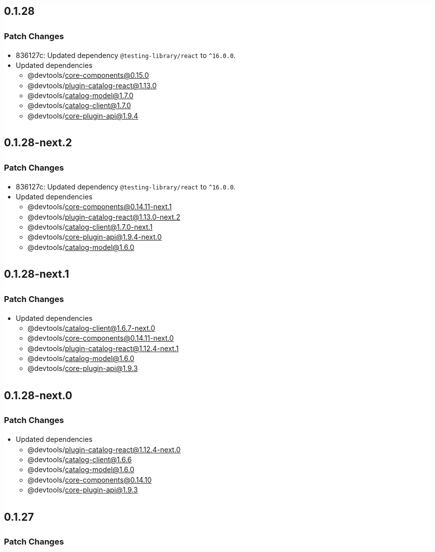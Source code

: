 ## 0.1.28

### Patch Changes

- 836127c: Updated dependency `@testing-library/react` to `^16.0.0`.
- Updated dependencies
  - @devtools/core-components@0.15.0
  - @devtools/plugin-catalog-react@1.13.0
  - @devtools/catalog-model@1.7.0
  - @devtools/catalog-client@1.7.0
  - @devtools/core-plugin-api@1.9.4

## 0.1.28-next.2

### Patch Changes

- 836127c: Updated dependency `@testing-library/react` to `^16.0.0`.
- Updated dependencies
  - @devtools/core-components@0.14.11-next.1
  - @devtools/plugin-catalog-react@1.13.0-next.2
  - @devtools/catalog-client@1.7.0-next.1
  - @devtools/core-plugin-api@1.9.4-next.0
  - @devtools/catalog-model@1.6.0

## 0.1.28-next.1

### Patch Changes

- Updated dependencies
  - @devtools/catalog-client@1.6.7-next.0
  - @devtools/core-components@0.14.11-next.0
  - @devtools/plugin-catalog-react@1.12.4-next.1
  - @devtools/catalog-model@1.6.0
  - @devtools/core-plugin-api@1.9.3

## 0.1.28-next.0

### Patch Changes

- Updated dependencies
  - @devtools/plugin-catalog-react@1.12.4-next.0
  - @devtools/catalog-client@1.6.6
  - @devtools/catalog-model@1.6.0
  - @devtools/core-components@0.14.10
  - @devtools/core-plugin-api@1.9.3

## 0.1.27

### Patch Changes
